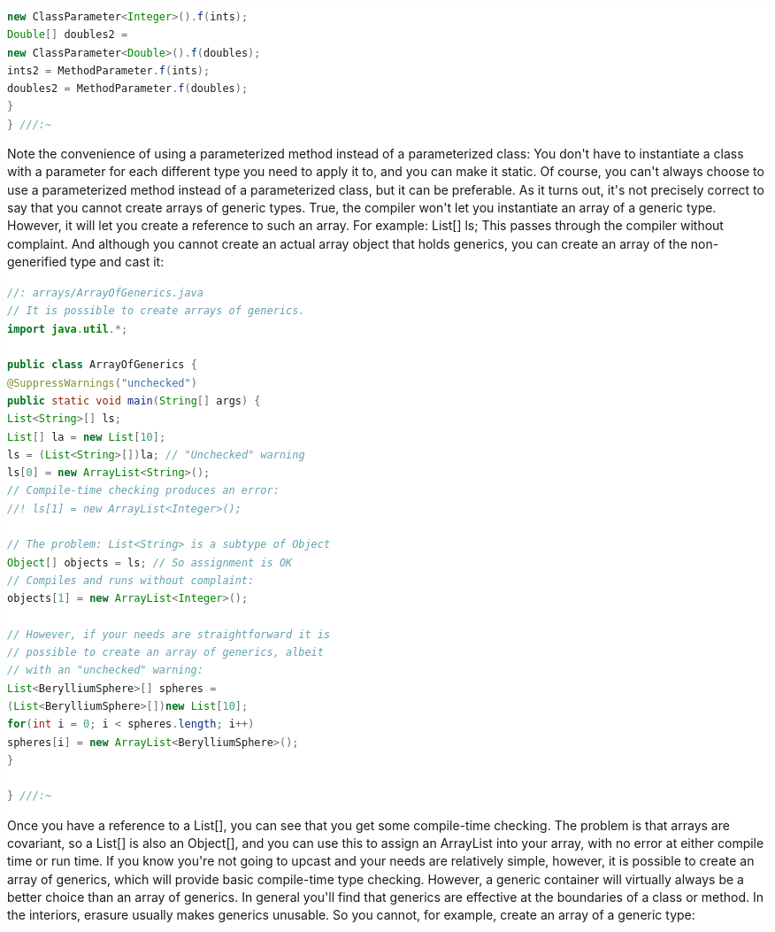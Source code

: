 ```java
new ClassParameter<Integer>().f(ints);
Double[] doubles2 =
new ClassParameter<Double>().f(doubles);
ints2 = MethodParameter.f(ints);
doubles2 = MethodParameter.f(doubles);
}
} ///:~
```
Note the convenience of using a parameterized method instead of a parameterized class: You
don't have to instantiate a class with a parameter for each different type you need to apply it
to, and you can make it static. Of course, you can't always choose to use a parameterized
method instead of a parameterized class, but it can be preferable.
As it turns out, it's not precisely correct to say that you cannot create arrays of generic types.
True, the compiler won't let you instantiate an array of a generic type. However, it will let
you create a reference to such an array. For example:
List<String>[] ls;
This passes through the compiler without complaint. And although you cannot create an
actual array object that holds generics, you can create an array of the non-generified type and
cast it:

```java
//: arrays/ArrayOfGenerics.java
// It is possible to create arrays of generics.
import java.util.*;

public class ArrayOfGenerics {
@SuppressWarnings("unchecked")
public static void main(String[] args) {
List<String>[] ls;
List[] la = new List[10];
ls = (List<String>[])la; // "Unchecked" warning
ls[0] = new ArrayList<String>();
// Compile-time checking produces an error:
//! ls[1] = new ArrayList<Integer>();

// The problem: List<String> is a subtype of Object
Object[] objects = ls; // So assignment is OK
// Compiles and runs without complaint:
objects[1] = new ArrayList<Integer>();

// However, if your needs are straightforward it is
// possible to create an array of generics, albeit
// with an "unchecked" warning:
List<BerylliumSphere>[] spheres =
(List<BerylliumSphere>[])new List[10];
for(int i = 0; i < spheres.length; i++)
spheres[i] = new ArrayList<BerylliumSphere>();
}

} ///:~
```
Once you have a reference to a List<String>[], you can see that you get some compile-time
checking. The problem is that arrays are covariant, so a List<String>[] is also an Object[],
and you can use this to assign an ArrayList<Integer> into your array, with no error at
either compile time or run time.
If you know you're not going to upcast and your needs are relatively simple, however, it is
possible to create an array of generics, which will provide basic compile-time type checking.
However, a generic container will virtually always be a better choice than an array of
generics.
In general you'll find that generics are effective at the boundaries of a class or method. In the
interiors, erasure usually makes generics unusable. So you cannot, for example, create an
array of a generic type:
